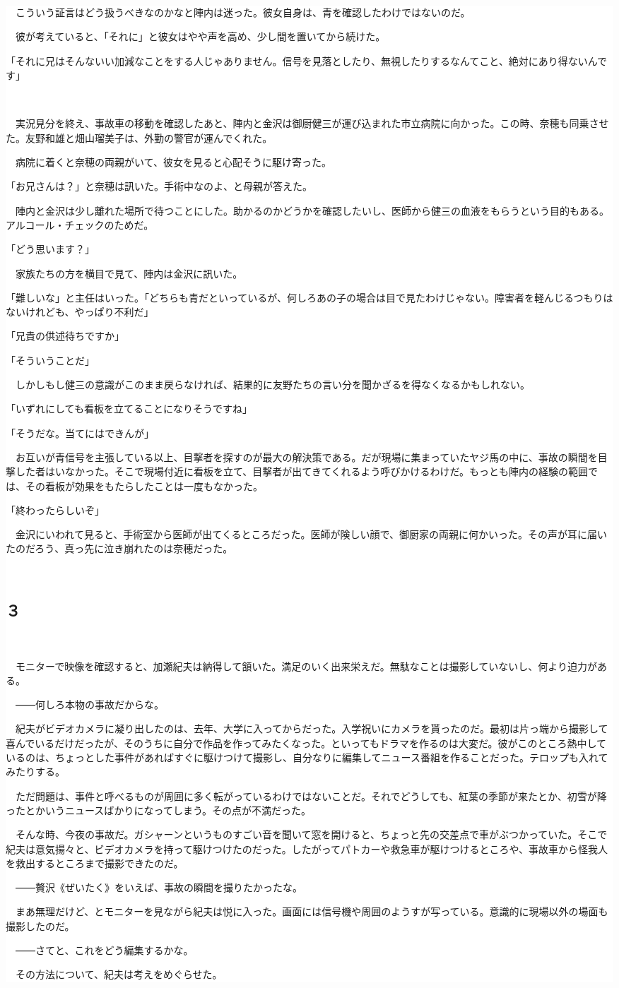 　こういう証言はどう扱うべきなのかなと陣内は迷った。彼女自身は、青を確認したわけではないのだ。

　彼が考えていると、「それに」と彼女はやや声を高め、少し間を置いてから続けた。

「それに兄はそんないい加減なことをする人じゃありません。信号を見落としたり、無視したりするなんてこと、絶対にあり得ないんです」

　

　実況見分を終え、事故車の移動を確認したあと、陣内と金沢は御厨健三が運び込まれた市立病院に向かった。この時、奈穂も同乗させた。友野和雄と畑山瑠美子は、外勤の警官が運んでくれた。

　病院に着くと奈穂の両親がいて、彼女を見ると心配そうに駆け寄った。

「お兄さんは？」と奈穂は訊いた。手術中なのよ、と母親が答えた。

　陣内と金沢は少し離れた場所で待つことにした。助かるのかどうかを確認したいし、医師から健三の血液をもらうという目的もある。アルコール・チェックのためだ。

「どう思います？」

　家族たちの方を横目で見て、陣内は金沢に訊いた。

「難しいな」と主任はいった。「どちらも青だといっているが、何しろあの子の場合は目で見たわけじゃない。障害者を軽んじるつもりはないけれども、やっぱり不利だ」

「兄貴の供述待ちですか」

「そういうことだ」

　しかしもし健三の意識がこのまま戻らなければ、結果的に友野たちの言い分を聞かざるを得なくなるかもしれない。

「いずれにしても看板を立てることになりそうですね」

「そうだな。当てにはできんが」

　お互いが青信号を主張している以上、目撃者を探すのが最大の解決策である。だが現場に集まっていたヤジ馬の中に、事故の瞬間を目撃した者はいなかった。そこで現場付近に看板を立て、目撃者が出てきてくれるよう呼びかけるわけだ。もっとも陣内の経験の範囲では、その看板が効果をもたらしたことは一度もなかった。

「終わったらしいぞ」

　金沢にいわれて見ると、手術室から医師が出てくるところだった。医師が険しい顔で、御厨家の両親に何かいった。その声が耳に届いたのだろう、真っ先に泣き崩れたのは奈穂だった。

　

## ３

　

　モニターで映像を確認すると、加瀬紀夫は納得して頷いた。満足のいく出来栄えだ。無駄なことは撮影していないし、何より迫力がある。

　――何しろ本物の事故だからな。

　紀夫がビデオカメラに凝り出したのは、去年、大学に入ってからだった。入学祝いにカメラを貰ったのだ。最初は片っ端から撮影して喜んでいるだけだったが、そのうちに自分で作品を作ってみたくなった。といってもドラマを作るのは大変だ。彼がこのところ熱中しているのは、ちょっとした事件があればすぐに駆けつけて撮影し、自分なりに編集してニュース番組を作ることだった。テロップも入れてみたりする。

　ただ問題は、事件と呼べるものが周囲に多く転がっているわけではないことだ。それでどうしても、紅葉の季節が来たとか、初雪が降ったとかいうニュースばかりになってしまう。その点が不満だった。

　そんな時、今夜の事故だ。ガシャーンというものすごい音を聞いて窓を開けると、ちょっと先の交差点で車がぶつかっていた。そこで紀夫は意気揚々と、ビデオカメラを持って駆けつけたのだった。したがってパトカーや救急車が駆けつけるところや、事故車から怪我人を救出するところまで撮影できたのだ。

　――贅沢《ぜいたく》をいえば、事故の瞬間を撮りたかったな。

　まあ無理だけど、とモニターを見ながら紀夫は悦に入った。画面には信号機や周囲のようすが写っている。意識的に現場以外の場面も撮影したのだ。

　――さてと、これをどう編集するかな。

　その方法について、紀夫は考えをめぐらせた。
